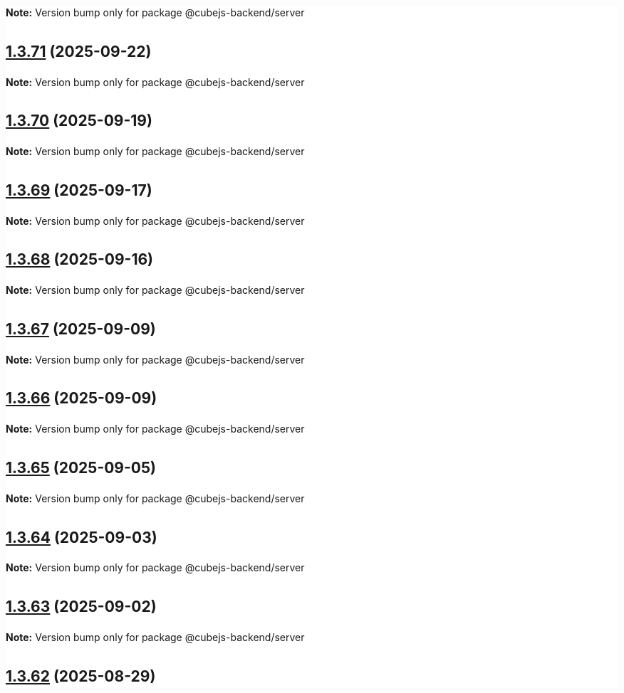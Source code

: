 **Note:** Version bump only for package @cubejs-backend/server

## [1.3.71](https://github.com/cube-js/cube/compare/v1.3.70...v1.3.71) (2025-09-22)

**Note:** Version bump only for package @cubejs-backend/server

## [1.3.70](https://github.com/cube-js/cube/compare/v1.3.69...v1.3.70) (2025-09-19)

**Note:** Version bump only for package @cubejs-backend/server

## [1.3.69](https://github.com/cube-js/cube/compare/v1.3.68...v1.3.69) (2025-09-17)

**Note:** Version bump only for package @cubejs-backend/server

## [1.3.68](https://github.com/cube-js/cube/compare/v1.3.67...v1.3.68) (2025-09-16)

**Note:** Version bump only for package @cubejs-backend/server

## [1.3.67](https://github.com/cube-js/cube/compare/v1.3.66...v1.3.67) (2025-09-09)

**Note:** Version bump only for package @cubejs-backend/server

## [1.3.66](https://github.com/cube-js/cube/compare/v1.3.65...v1.3.66) (2025-09-09)

**Note:** Version bump only for package @cubejs-backend/server

## [1.3.65](https://github.com/cube-js/cube/compare/v1.3.64...v1.3.65) (2025-09-05)

**Note:** Version bump only for package @cubejs-backend/server

## [1.3.64](https://github.com/cube-js/cube/compare/v1.3.63...v1.3.64) (2025-09-03)

**Note:** Version bump only for package @cubejs-backend/server

## [1.3.63](https://github.com/cube-js/cube/compare/v1.3.62...v1.3.63) (2025-09-02)

**Note:** Version bump only for package @cubejs-backend/server

## [1.3.62](https://github.com/cube-js/cube/compare/v1.3.61...v1.3.62) (2025-08-29)
